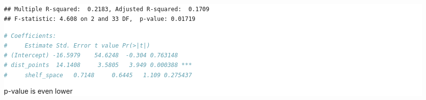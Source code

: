 ```
## Multiple R-squared:  0.2183,	Adjusted R-squared:  0.1709 
## F-statistic: 4.608 on 2 and 33 DF,  p-value: 0.01719
```

```r
# Coefficients:
#     Estimate Std. Error t value Pr(>|t|)    
# (Intercept) -16.5979    54.6248  -0.304 0.763148    
# dist_points  14.1408     3.5805   3.949 0.000388 ***
#     shelf_space   0.7148     0.6445   1.109 0.275437   
```

p-value is even lower





